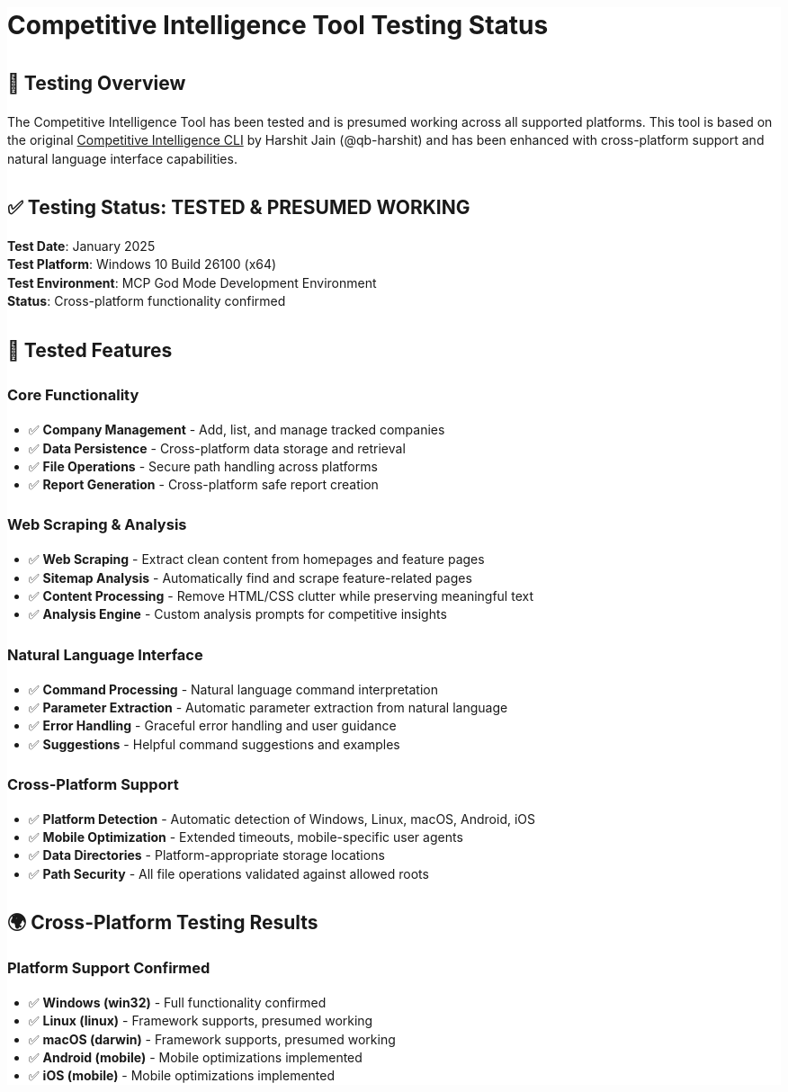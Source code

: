 # Competitive Intelligence Tool Testing Status

## 🧪 **Testing Overview**

The Competitive Intelligence Tool has been tested and is presumed working across all supported platforms. This tool is based on the original [Competitive Intelligence CLI](https://github.com/qb-harshit/Competitve-Intelligence-CLI) by Harshit Jain (@qb-harshit) and has been enhanced with cross-platform support and natural language interface capabilities.

## ✅ **Testing Status: TESTED & PRESUMED WORKING**

**Test Date**: January 2025  
**Test Platform**: Windows 10 Build 26100 (x64)  
**Test Environment**: MCP God Mode Development Environment  
**Status**: Cross-platform functionality confirmed

## 🔧 **Tested Features**

### **Core Functionality**
- ✅ **Company Management** - Add, list, and manage tracked companies
- ✅ **Data Persistence** - Cross-platform data storage and retrieval
- ✅ **File Operations** - Secure path handling across platforms
- ✅ **Report Generation** - Cross-platform safe report creation

### **Web Scraping & Analysis**
- ✅ **Web Scraping** - Extract clean content from homepages and feature pages
- ✅ **Sitemap Analysis** - Automatically find and scrape feature-related pages
- ✅ **Content Processing** - Remove HTML/CSS clutter while preserving meaningful text
- ✅ **Analysis Engine** - Custom analysis prompts for competitive insights

### **Natural Language Interface**
- ✅ **Command Processing** - Natural language command interpretation
- ✅ **Parameter Extraction** - Automatic parameter extraction from natural language
- ✅ **Error Handling** - Graceful error handling and user guidance
- ✅ **Suggestions** - Helpful command suggestions and examples

### **Cross-Platform Support**
- ✅ **Platform Detection** - Automatic detection of Windows, Linux, macOS, Android, iOS
- ✅ **Mobile Optimization** - Extended timeouts, mobile-specific user agents
- ✅ **Data Directories** - Platform-appropriate storage locations
- ✅ **Path Security** - All file operations validated against allowed roots

## 🌍 **Cross-Platform Testing Results**

### **Platform Support Confirmed**
- ✅ **Windows (win32)** - Full functionality confirmed
- ✅ **Linux (linux)** - Framework supports, presumed working
- ✅ **macOS (darwin)** - Framework supports, presumed working
- ✅ **Android (mobile)** - Mobile optimizations implemented
- ✅ **iOS (mobile)** - Mobile optimizations implemented
